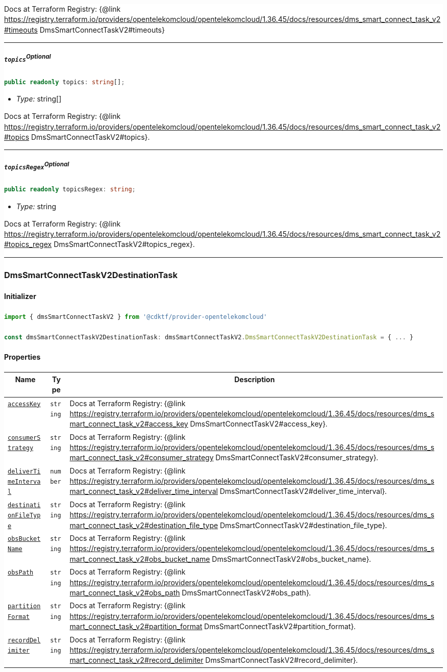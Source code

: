 Docs at Terraform Registry: {@link https://registry.terraform.io/providers/opentelekomcloud/opentelekomcloud/1.36.45/docs/resources/dms_smart_connect_task_v2#timeouts DmsSmartConnectTaskV2#timeouts}

---

##### `topics`<sup>Optional</sup> <a name="topics" id="@cdktf/provider-opentelekomcloud.dmsSmartConnectTaskV2.DmsSmartConnectTaskV2Config.property.topics"></a>

```typescript
public readonly topics: string[];
```

- *Type:* string[]

Docs at Terraform Registry: {@link https://registry.terraform.io/providers/opentelekomcloud/opentelekomcloud/1.36.45/docs/resources/dms_smart_connect_task_v2#topics DmsSmartConnectTaskV2#topics}.

---

##### `topicsRegex`<sup>Optional</sup> <a name="topicsRegex" id="@cdktf/provider-opentelekomcloud.dmsSmartConnectTaskV2.DmsSmartConnectTaskV2Config.property.topicsRegex"></a>

```typescript
public readonly topicsRegex: string;
```

- *Type:* string

Docs at Terraform Registry: {@link https://registry.terraform.io/providers/opentelekomcloud/opentelekomcloud/1.36.45/docs/resources/dms_smart_connect_task_v2#topics_regex DmsSmartConnectTaskV2#topics_regex}.

---

### DmsSmartConnectTaskV2DestinationTask <a name="DmsSmartConnectTaskV2DestinationTask" id="@cdktf/provider-opentelekomcloud.dmsSmartConnectTaskV2.DmsSmartConnectTaskV2DestinationTask"></a>

#### Initializer <a name="Initializer" id="@cdktf/provider-opentelekomcloud.dmsSmartConnectTaskV2.DmsSmartConnectTaskV2DestinationTask.Initializer"></a>

```typescript
import { dmsSmartConnectTaskV2 } from '@cdktf/provider-opentelekomcloud'

const dmsSmartConnectTaskV2DestinationTask: dmsSmartConnectTaskV2.DmsSmartConnectTaskV2DestinationTask = { ... }
```

#### Properties <a name="Properties" id="Properties"></a>

| **Name** | **Type** | **Description** |
| --- | --- | --- |
| <code><a href="#@cdktf/provider-opentelekomcloud.dmsSmartConnectTaskV2.DmsSmartConnectTaskV2DestinationTask.property.accessKey">accessKey</a></code> | <code>string</code> | Docs at Terraform Registry: {@link https://registry.terraform.io/providers/opentelekomcloud/opentelekomcloud/1.36.45/docs/resources/dms_smart_connect_task_v2#access_key DmsSmartConnectTaskV2#access_key}. |
| <code><a href="#@cdktf/provider-opentelekomcloud.dmsSmartConnectTaskV2.DmsSmartConnectTaskV2DestinationTask.property.consumerStrategy">consumerStrategy</a></code> | <code>string</code> | Docs at Terraform Registry: {@link https://registry.terraform.io/providers/opentelekomcloud/opentelekomcloud/1.36.45/docs/resources/dms_smart_connect_task_v2#consumer_strategy DmsSmartConnectTaskV2#consumer_strategy}. |
| <code><a href="#@cdktf/provider-opentelekomcloud.dmsSmartConnectTaskV2.DmsSmartConnectTaskV2DestinationTask.property.deliverTimeInterval">deliverTimeInterval</a></code> | <code>number</code> | Docs at Terraform Registry: {@link https://registry.terraform.io/providers/opentelekomcloud/opentelekomcloud/1.36.45/docs/resources/dms_smart_connect_task_v2#deliver_time_interval DmsSmartConnectTaskV2#deliver_time_interval}. |
| <code><a href="#@cdktf/provider-opentelekomcloud.dmsSmartConnectTaskV2.DmsSmartConnectTaskV2DestinationTask.property.destinationFileType">destinationFileType</a></code> | <code>string</code> | Docs at Terraform Registry: {@link https://registry.terraform.io/providers/opentelekomcloud/opentelekomcloud/1.36.45/docs/resources/dms_smart_connect_task_v2#destination_file_type DmsSmartConnectTaskV2#destination_file_type}. |
| <code><a href="#@cdktf/provider-opentelekomcloud.dmsSmartConnectTaskV2.DmsSmartConnectTaskV2DestinationTask.property.obsBucketName">obsBucketName</a></code> | <code>string</code> | Docs at Terraform Registry: {@link https://registry.terraform.io/providers/opentelekomcloud/opentelekomcloud/1.36.45/docs/resources/dms_smart_connect_task_v2#obs_bucket_name DmsSmartConnectTaskV2#obs_bucket_name}. |
| <code><a href="#@cdktf/provider-opentelekomcloud.dmsSmartConnectTaskV2.DmsSmartConnectTaskV2DestinationTask.property.obsPath">obsPath</a></code> | <code>string</code> | Docs at Terraform Registry: {@link https://registry.terraform.io/providers/opentelekomcloud/opentelekomcloud/1.36.45/docs/resources/dms_smart_connect_task_v2#obs_path DmsSmartConnectTaskV2#obs_path}. |
| <code><a href="#@cdktf/provider-opentelekomcloud.dmsSmartConnectTaskV2.DmsSmartConnectTaskV2DestinationTask.property.partitionFormat">partitionFormat</a></code> | <code>string</code> | Docs at Terraform Registry: {@link https://registry.terraform.io/providers/opentelekomcloud/opentelekomcloud/1.36.45/docs/resources/dms_smart_connect_task_v2#partition_format DmsSmartConnectTaskV2#partition_format}. |
| <code><a href="#@cdktf/provider-opentelekomcloud.dmsSmartConnectTaskV2.DmsSmartConnectTaskV2DestinationTask.property.recordDelimiter">recordDelimiter</a></code> | <code>string</code> | Docs at Terraform Registry: {@link https://registry.terraform.io/providers/opentelekomcloud/opentelekomcloud/1.36.45/docs/resources/dms_smart_connect_task_v2#record_delimiter DmsSmartConnectTaskV2#record_delimiter}. |